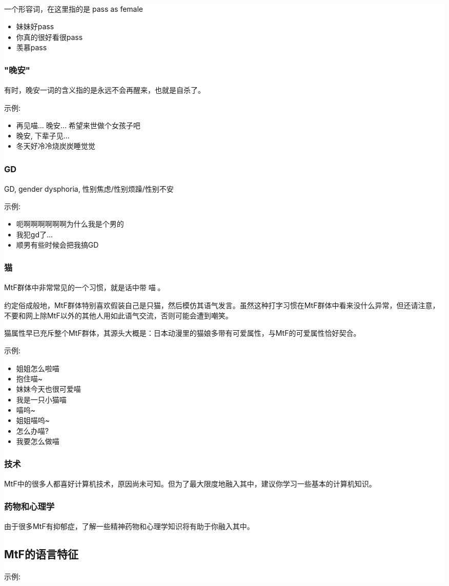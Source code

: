 一个形容词，在这里指的是 pass as female

- 妹妹好pass
- 你真的很好看很pass
- 羡慕pass

### "晚安"

有时，晚安一词的含义指的是永远不会再醒来，也就是自杀了。

示例:

- 再见喵... 晚安... 希望来世做个女孩子吧
- 晚安, 下辈子见...
- 冬天好冷冷烧炭炭睡觉觉

### GD

GD, gender dysphoria, 性别焦虑/性别烦躁/性别不安

示例:

- 呃啊啊啊啊啊啊为什么我是个男的
- 我犯gd了...
- 顺男有些时候会把我搞GD

### 猫

MtF群体中非常常见的一个习惯，就是话中带 喵 。

约定俗成般地，MtF群体特别喜欢假装自己是只猫，然后模仿其语气发言。虽然这种打字习惯在MtF群体中看来没什么异常，但还请注意，不要和网上除MtF以外的其他人用如此语气交流，否则可能会遭到嘲笑。

猫属性早已充斥整个MtF群体，其源头大概是：日本动漫里的猫娘多带有可爱属性，与MtF的可爱属性恰好契合。

示例:

- 姐姐怎么啦喵
- 抱住喵~
- 妹妹今天也很可爱喵
- 我是一只小猫喵
- 喵呜~
- 姐姐喵呜~
- 怎么办喵?
- 我要怎么做喵

### 技术

MtF中的很多人都喜好计算机技术，原因尚未可知。但为了最大限度地融入其中，建议你学习一些基本的计算机知识。

### 药物和心理学

由于很多MtF有抑郁症，了解一些精神药物和心理学知识将有助于你融入其中。

## MtF的语言特征

示例:
